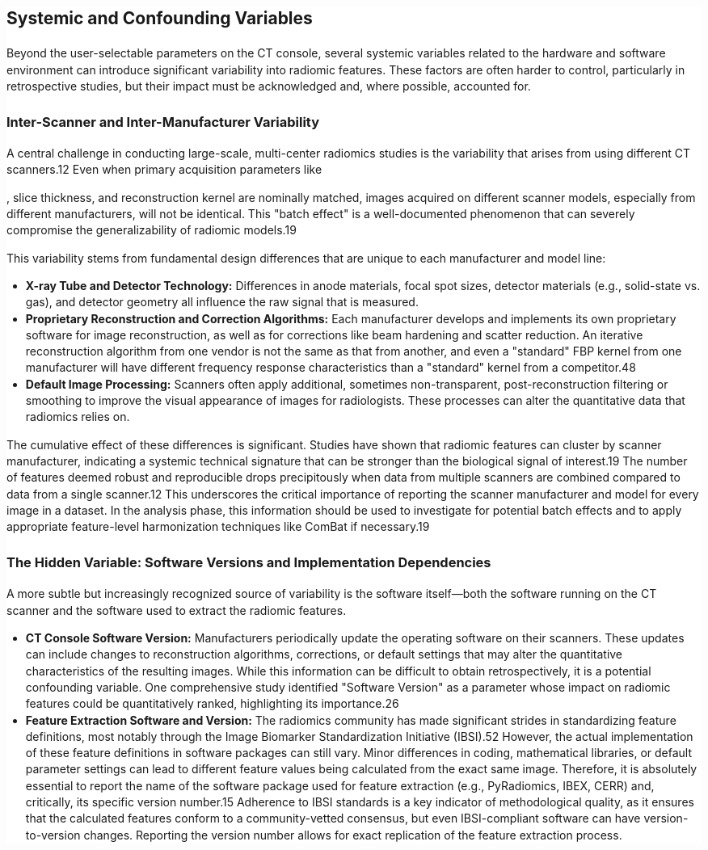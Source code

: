 ## **Systemic and Confounding Variables**

Beyond the user-selectable parameters on the CT console, several systemic variables related to the hardware and software environment can introduce significant variability into radiomic features. These factors are often harder to control, particularly in retrospective studies, but their impact must be acknowledged and, where possible, accounted for.

### **Inter-Scanner and Inter-Manufacturer Variability**

A central challenge in conducting large-scale, multi-center radiomics studies is the variability that arises from using different CT scanners.12 Even when primary acquisition parameters like

, slice thickness, and reconstruction kernel are nominally matched, images acquired on different scanner models, especially from different manufacturers, will not be identical. This "batch effect" is a well-documented phenomenon that can severely compromise the generalizability of radiomic models.19

This variability stems from fundamental design differences that are unique to each manufacturer and model line:

* **X-ray Tube and Detector Technology:** Differences in anode materials, focal spot sizes, detector materials (e.g., solid-state vs. gas), and detector geometry all influence the raw signal that is measured.  
* **Proprietary Reconstruction and Correction Algorithms:** Each manufacturer develops and implements its own proprietary software for image reconstruction, as well as for corrections like beam hardening and scatter reduction. An iterative reconstruction algorithm from one vendor is not the same as that from another, and even a "standard" FBP kernel from one manufacturer will have different frequency response characteristics than a "standard" kernel from a competitor.48  
* **Default Image Processing:** Scanners often apply additional, sometimes non-transparent, post-reconstruction filtering or smoothing to improve the visual appearance of images for radiologists. These processes can alter the quantitative data that radiomics relies on.

The cumulative effect of these differences is significant. Studies have shown that radiomic features can cluster by scanner manufacturer, indicating a systemic technical signature that can be stronger than the biological signal of interest.19 The number of features deemed robust and reproducible drops precipitously when data from multiple scanners are combined compared to data from a single scanner.12 This underscores the critical importance of reporting the scanner manufacturer and model for every image in a dataset. In the analysis phase, this information should be used to investigate for potential batch effects and to apply appropriate feature-level harmonization techniques like ComBat if necessary.19

### **The Hidden Variable: Software Versions and Implementation Dependencies**

A more subtle but increasingly recognized source of variability is the software itself—both the software running on the CT scanner and the software used to extract the radiomic features.

* **CT Console Software Version:** Manufacturers periodically update the operating software on their scanners. These updates can include changes to reconstruction algorithms, corrections, or default settings that may alter the quantitative characteristics of the resulting images. While this information can be difficult to obtain retrospectively, it is a potential confounding variable. One comprehensive study identified "Software Version" as a parameter whose impact on radiomic features could be quantitatively ranked, highlighting its importance.26  
* **Feature Extraction Software and Version:** The radiomics community has made significant strides in standardizing feature definitions, most notably through the Image Biomarker Standardization Initiative (IBSI).52 However, the actual implementation of these feature definitions in software packages can still vary. Minor differences in coding, mathematical libraries, or default parameter settings can lead to different feature values being calculated from the exact same image. Therefore, it is absolutely essential to report the name of the software package used for feature extraction (e.g., PyRadiomics, IBEX, CERR) and, critically, its specific version number.15 Adherence to IBSI standards is a key indicator of methodological quality, as it ensures that the calculated features conform to a community-vetted consensus, but even IBSI-compliant software can have version-to-version changes. Reporting the version number allows for exact replication of the feature extraction process.
